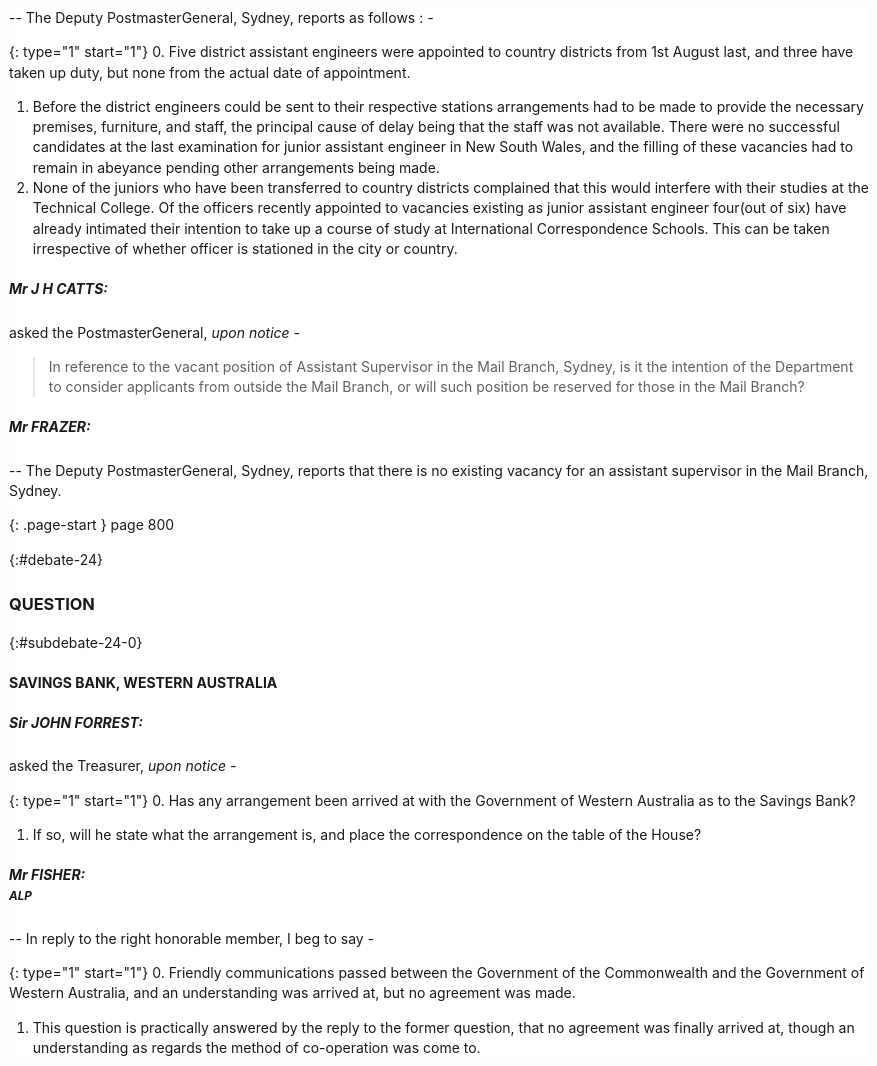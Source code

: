 -- The Deputy PostmasterGeneral, Sydney, reports as follows :  - 

{: type="1" start="1"}
0. Five district assistant engineers were appointed to country districts from 1st August last, and three have taken up duty, but none from the actual date of appointment. 
1. Before the district engineers could be sent to their respective stations arrangements had to be made to provide the necessary premises, furniture, and staff, the principal cause of delay being that the staff was not available. There were no successful candidates at the last examination for junior assistant engineer in New South Wales, and the filling of these vacancies had to remain in abeyance pending other arrangements being made. 
2. None of the juniors who have been transferred to country districts complained that this would interfere with their studies at the Technical College. Of the officers recently appointed to vacancies existing as junior assistant engineer four(out of six) have already  intimated their intention to take up a course of study at International Correspondence Schools. This can be taken irrespective of whether officer is stationed in the city or country. 

##### Mr J H CATTS:

asked the PostmasterGeneral,  *upon notice -* 

  >In reference to the vacant position of Assistant Supervisor in the Mail Branch, Sydney, is it the intention of the Department to consider applicants from outside the Mail Branch, or will such position be reserved for those in the Mail Branch? 

##### Mr FRAZER:

-- The Deputy PostmasterGeneral, Sydney, reports that there is no existing vacancy for an assistant supervisor in the Mail Branch, Sydney. 

{: .page-start }
page 800

{:#debate-24}
### QUESTION

{:#subdebate-24-0}
#### SAVINGS BANK, WESTERN AUSTRALIA

##### Sir JOHN FORREST:

asked the Treasurer,  *upon notice -* 

{: type="1" start="1"}
0. Has any arrangement been arrived at with the Government of Western Australia as to the Savings Bank? 
1. If so, will he state what the arrangement is, and place the correspondence on the table of the House? 

##### Mr FISHER:<br><small class="text-muted">ALP</small>

-- In reply to the right honorable member, I beg to say - 

{: type="1" start="1"}
0. Friendly communications passed between the Government of the Commonwealth and the Government of Western Australia, and an understanding was arrived at, but no agreement was made. 
1. This question is practically answered by the reply to the former question, that no agreement was finally arrived at, though an understanding as regards the method of co-operation was come to. 
